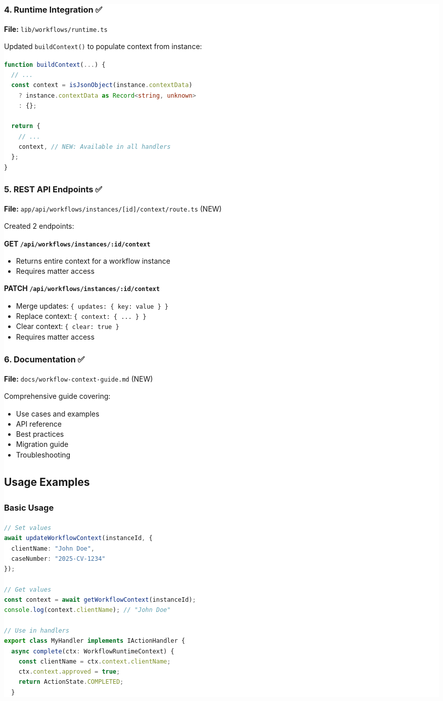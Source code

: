 ### 4. **Runtime Integration** ✅
**File:** `lib/workflows/runtime.ts`

Updated `buildContext()` to populate context from instance:
```typescript
function buildContext(...) {
  // ...
  const context = isJsonObject(instance.contextData) 
    ? instance.contextData as Record<string, unknown> 
    : {};
    
  return {
    // ...
    context, // NEW: Available in all handlers
  };
}
```

### 5. **REST API Endpoints** ✅
**File:** `app/api/workflows/instances/[id]/context/route.ts` (NEW)

Created 2 endpoints:

**GET `/api/workflows/instances/:id/context`**
- Returns entire context for a workflow instance
- Requires matter access

**PATCH `/api/workflows/instances/:id/context`**
- Merge updates: `{ updates: { key: value } }`
- Replace context: `{ context: { ... } }`
- Clear context: `{ clear: true }`
- Requires matter access

### 6. **Documentation** ✅
**File:** `docs/workflow-context-guide.md` (NEW)

Comprehensive guide covering:
- Use cases and examples
- API reference
- Best practices
- Migration guide
- Troubleshooting

## Usage Examples

### Basic Usage
```typescript
// Set values
await updateWorkflowContext(instanceId, {
  clientName: "John Doe",
  caseNumber: "2025-CV-1234"
});

// Get values
const context = await getWorkflowContext(instanceId);
console.log(context.clientName); // "John Doe"

// Use in handlers
export class MyHandler implements IActionHandler {
  async complete(ctx: WorkflowRuntimeContext) {
    const clientName = ctx.context.clientName;
    ctx.context.approved = true;
    return ActionState.COMPLETED;
  }
```
